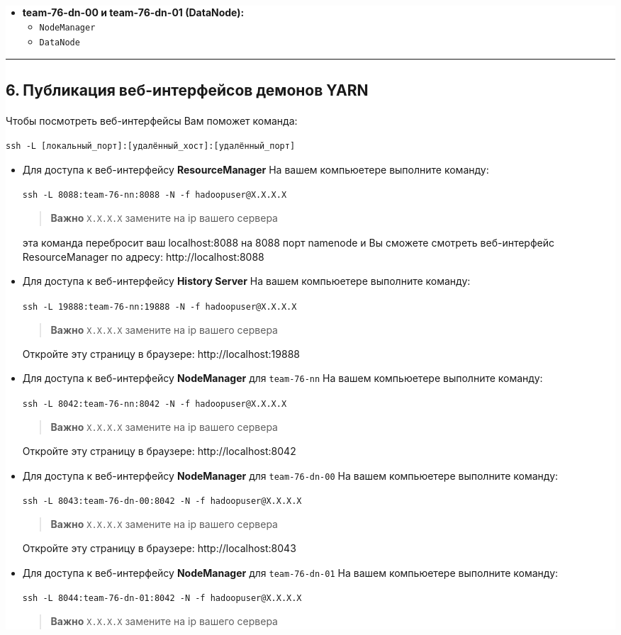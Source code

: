 - **team-76-dn-00 и team-76-dn-01 (DataNode):**
  - `NodeManager`
  - `DataNode`

---

## 6. Публикация веб-интерфейсов демонов YARN

Чтобы посмотреть веб-интерфейсы Вам поможет команда:
```
ssh -L [локальный_порт]:[удалённый_хост]:[удалённый_порт]
```
- Для доступа к веб-интерфейсу **ResourceManager**
  На вашем компьюетере выполните команду:
  ```
  ssh -L 8088:team-76-nn:8088 -N -f hadoopuser@X.X.X.X
  ```
  > **Важно** `X.X.X.X` замените на ip вашего сервера

  эта команда перебросит ваш localhost:8088 на 8088 порт namenode и Вы сможете смотреть веб-интерфейс ResourceManager по адресу:
  http://localhost:8088

- Для доступа к веб-интерфейсу **History Server** 
  На вашем компьюетере выполните команду:
  ```
  ssh -L 19888:team-76-nn:19888 -N -f hadoopuser@X.X.X.X
  ```
  > **Важно** `X.X.X.X` замените на ip вашего сервера

  Откройте эту страницу в браузере:
  http://localhost:19888
  
- Для доступа к веб-интерфейсу **NodeManager** для `team-76-nn`
  На вашем компьюетере выполните команду:
  ```
  ssh -L 8042:team-76-nn:8042 -N -f hadoopuser@X.X.X.X
  ```
  > **Важно** `X.X.X.X` замените на ip вашего сервера

  Откройте эту страницу в браузере:
  http://localhost:8042

- Для доступа к веб-интерфейсу **NodeManager** для `team-76-dn-00`
  На вашем компьюетере выполните команду:
  ```
  ssh -L 8043:team-76-dn-00:8042 -N -f hadoopuser@X.X.X.X
  ```
  > **Важно** `X.X.X.X` замените на ip вашего сервера

  Откройте эту страницу в браузере:
  http://localhost:8043

- Для доступа к веб-интерфейсу **NodeManager** для `team-76-dn-01`
  На вашем компьюетере выполните команду:
  ```
  ssh -L 8044:team-76-dn-01:8042 -N -f hadoopuser@X.X.X.X
  ```
  > **Важно** `X.X.X.X` замените на ip вашего сервера
